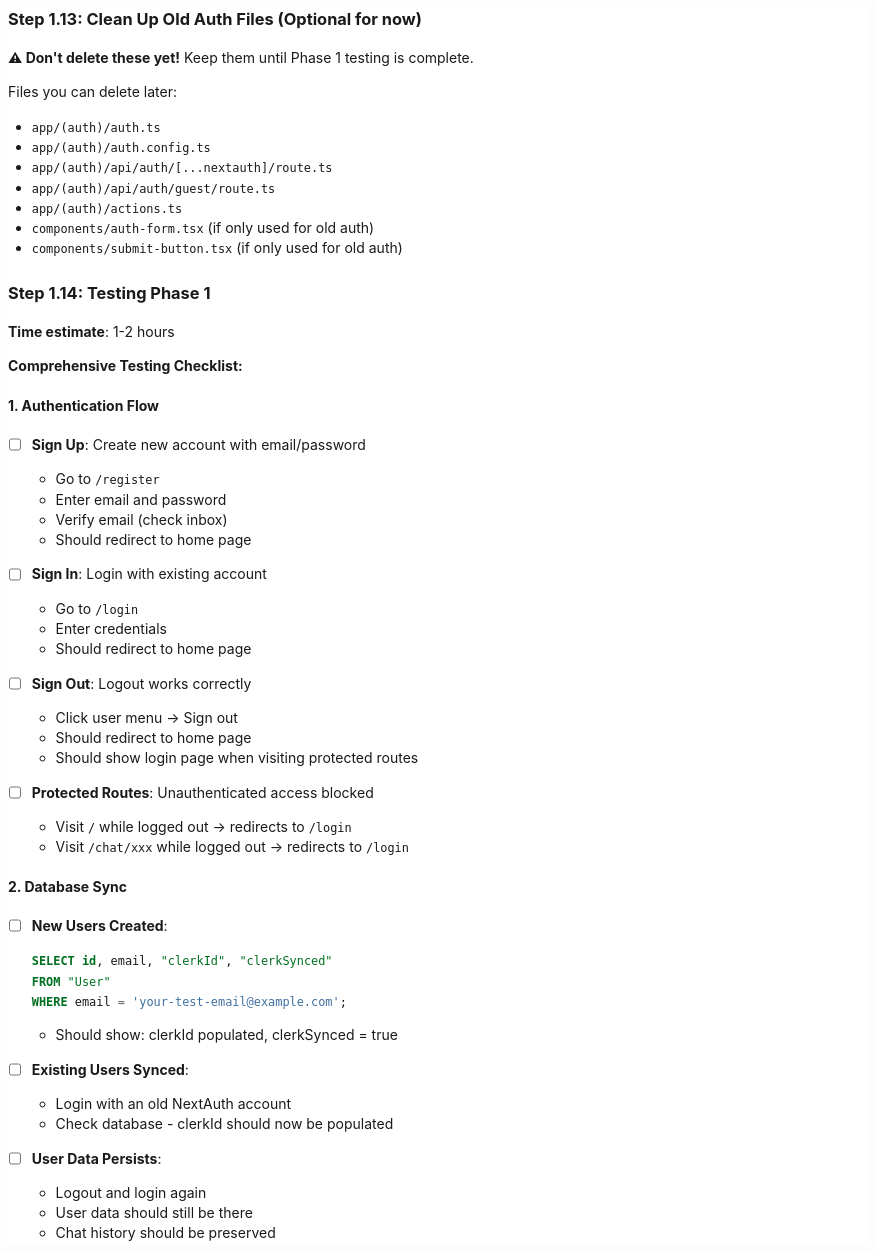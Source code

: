 ### Step 1.13: Clean Up Old Auth Files (Optional for now)

**⚠️ Don't delete these yet!** Keep them until Phase 1 testing is complete.

Files you can delete later:
- `app/(auth)/auth.ts`
- `app/(auth)/auth.config.ts`
- `app/(auth)/api/auth/[...nextauth]/route.ts`
- `app/(auth)/api/auth/guest/route.ts`
- `app/(auth)/actions.ts`
- `components/auth-form.tsx` (if only used for old auth)
- `components/submit-button.tsx` (if only used for old auth)

### Step 1.14: Testing Phase 1

**Time estimate**: 1-2 hours

**Comprehensive Testing Checklist:**

#### 1. Authentication Flow
- [ ] **Sign Up**: Create new account with email/password
  - Go to `/register`
  - Enter email and password
  - Verify email (check inbox)
  - Should redirect to home page
  
- [ ] **Sign In**: Login with existing account
  - Go to `/login`
  - Enter credentials
  - Should redirect to home page
  
- [ ] **Sign Out**: Logout works correctly
  - Click user menu → Sign out
  - Should redirect to home page
  - Should show login page when visiting protected routes

- [ ] **Protected Routes**: Unauthenticated access blocked
  - Visit `/` while logged out → redirects to `/login`
  - Visit `/chat/xxx` while logged out → redirects to `/login`

#### 2. Database Sync
- [ ] **New Users Created**:
  ```sql
  SELECT id, email, "clerkId", "clerkSynced" 
  FROM "User" 
  WHERE email = 'your-test-email@example.com';
  ```
  - Should show: clerkId populated, clerkSynced = true

- [ ] **Existing Users Synced**:
  - Login with an old NextAuth account
  - Check database - clerkId should now be populated

- [ ] **User Data Persists**:
  - Logout and login again
  - User data should still be there
  - Chat history should be preserved
